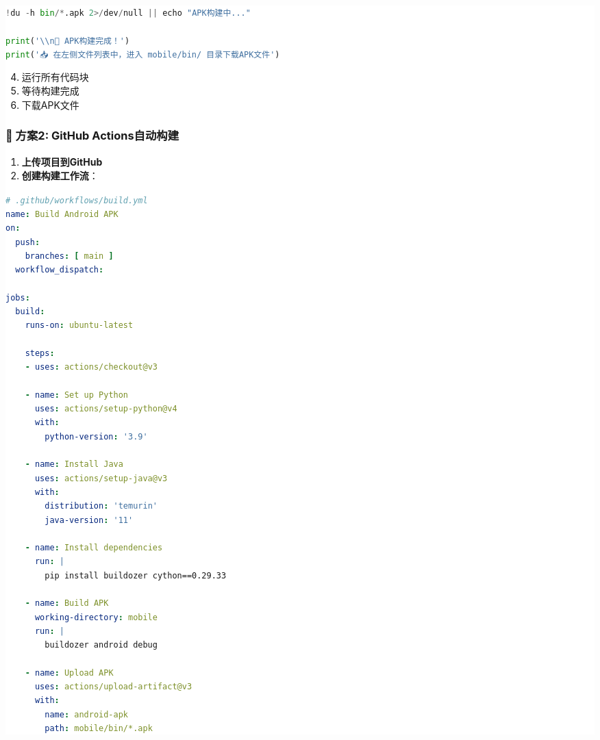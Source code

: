 ```python
!du -h bin/*.apk 2>/dev/null || echo "APK构建中..."

print('\\n🎉 APK构建完成！')
print('📥 在左侧文件列表中，进入 mobile/bin/ 目录下载APK文件')
```

4. 运行所有代码块
5. 等待构建完成
6. 下载APK文件

### 🥈 方案2: GitHub Actions自动构建

1. **上传项目到GitHub**
2. **创建构建工作流**：

```yaml
# .github/workflows/build.yml
name: Build Android APK
on:
  push:
    branches: [ main ]
  workflow_dispatch:

jobs:
  build:
    runs-on: ubuntu-latest
    
    steps:
    - uses: actions/checkout@v3
    
    - name: Set up Python
      uses: actions/setup-python@v4
      with:
        python-version: '3.9'
    
    - name: Install Java
      uses: actions/setup-java@v3
      with:
        distribution: 'temurin'
        java-version: '11'
    
    - name: Install dependencies
      run: |
        pip install buildozer cython==0.29.33
    
    - name: Build APK
      working-directory: mobile
      run: |
        buildozer android debug
    
    - name: Upload APK
      uses: actions/upload-artifact@v3
      with:
        name: android-apk
        path: mobile/bin/*.apk
```
